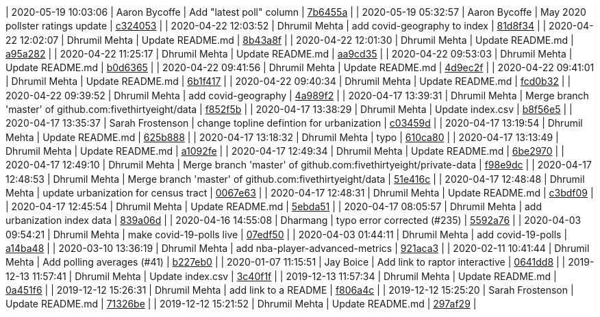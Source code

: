 | 2020-05-19 10:03:06 | Aaron Bycoffe | Add "latest poll" column | [7b6455a](https://github.com/fivethirtyeight/data/commit/7b6455abc3f2240da2cef6c874b857c41f10bff6) |
| 2020-05-19 05:32:57 | Aaron Bycoffe | May 2020 pollster ratings update | [c324053](https://github.com/fivethirtyeight/data/commit/c3240539f3986816c8b5a83837daa757eca36340) |
| 2020-04-22 12:03:52 | Dhrumil Mehta | add covid-geography to index | [81d8f34](https://github.com/fivethirtyeight/data/commit/81d8f346256a2b3b4f52bf4cb9931e9220e0063d) |
| 2020-04-22 12:02:07 | Dhrumil Mehta | Update README.md | [8b43a8f](https://github.com/fivethirtyeight/data/commit/8b43a8fc75d304aba766edcb0f8e10c7fc9731cd) |
| 2020-04-22 12:01:30 | Dhrumil Mehta | Update README.md | [a95a282](https://github.com/fivethirtyeight/data/commit/a95a2820aef300a2e6ee3f326171f293d3dbf0e8) |
| 2020-04-22 11:25:17 | Dhrumil Mehta | Update README.md | [aa9cd35](https://github.com/fivethirtyeight/data/commit/aa9cd35d2b7f561f529b77957196af93460f9c9d) |
| 2020-04-22 09:53:03 | Dhrumil Mehta | Update README.md | [b0d6365](https://github.com/fivethirtyeight/data/commit/b0d6365a1b2bf051edb4fd6d74bee26baee0caf9) |
| 2020-04-22 09:41:56 | Dhrumil Mehta | Update README.md | [4d9ec2f](https://github.com/fivethirtyeight/data/commit/4d9ec2fa964b466a0eb1bc13585aa62c11e89947) |
| 2020-04-22 09:41:01 | Dhrumil Mehta | Update README.md | [6b1f417](https://github.com/fivethirtyeight/data/commit/6b1f41753fab05466e2cc03c687afa0c4b8b0761) |
| 2020-04-22 09:40:34 | Dhrumil Mehta | Update README.md | [fcd0b32](https://github.com/fivethirtyeight/data/commit/fcd0b325c8bb4fd2edc7afaac734d2fb6828bb1c) |
| 2020-04-22 09:39:52 | Dhrumil Mehta | add covid-geography | [4a989f2](https://github.com/fivethirtyeight/data/commit/4a989f20bc0a44ed990cb9ca0be20d06b095145c) |
| 2020-04-17 13:39:31 | Dhrumil Mehta | Merge branch 'master' of github.com:fivethirtyeight/data | [f852f5b](https://github.com/fivethirtyeight/data/commit/f852f5b3f1ab7be1205484d255d3cd56c2277d5a) |
| 2020-04-17 13:38:29 | Dhrumil Mehta | Update index.csv | [b8f56e5](https://github.com/fivethirtyeight/data/commit/b8f56e5ffed5f5f206ce884bd9f379d9f3019249) |
| 2020-04-17 13:35:37 | Sarah Frostenson | change topline defintion for urbanization | [c03459d](https://github.com/fivethirtyeight/data/commit/c03459d05973e886d9e3a764fbf117a22c3b5cb7) |
| 2020-04-17 13:19:54 | Dhrumil Mehta | Update README.md | [625b888](https://github.com/fivethirtyeight/data/commit/625b8888b7c90c06602a47f993e69ba3bf96dfab) |
| 2020-04-17 13:18:32 | Dhrumil Mehta | typo | [610ca80](https://github.com/fivethirtyeight/data/commit/610ca807be54cda4413ec459917dcf93d2f0dec8) |
| 2020-04-17 13:13:49 | Dhrumil Mehta | Update README.md | [a1092fe](https://github.com/fivethirtyeight/data/commit/a1092fee87441979dee6e180630f55e18718a153) |
| 2020-04-17 12:49:34 | Dhrumil Mehta | Update README.md | [6be2970](https://github.com/fivethirtyeight/data/commit/6be2970f268b8ebecbfc1566161ec188faa7edad) |
| 2020-04-17 12:49:10 | Dhrumil Mehta | Merge branch 'master' of github.com:fivethirtyeight/private-data | [f98e9dc](https://github.com/fivethirtyeight/data/commit/f98e9dc48bcf460a24eae1636a47a2307f4e10cb) |
| 2020-04-17 12:48:53 | Dhrumil Mehta | Merge branch 'master' of github.com:fivethirtyeight/data | [51e416c](https://github.com/fivethirtyeight/data/commit/51e416cfece2277244a422ad1ef25e1f7f067162) |
| 2020-04-17 12:48:48 | Dhrumil Mehta | update urbanization for census tract | [0067e63](https://github.com/fivethirtyeight/data/commit/0067e639ca3ff5bf9147db4c3d77315fc65b2677) |
| 2020-04-17 12:48:31 | Dhrumil Mehta | Update README.md | [c3bdf09](https://github.com/fivethirtyeight/data/commit/c3bdf0905e9fc79af6275577f5fa5a0bf1b9a47d) |
| 2020-04-17 12:45:54 | Dhrumil Mehta | Update README.md | [5ebda51](https://github.com/fivethirtyeight/data/commit/5ebda511601ef8e666249715f42a169572f6a045) |
| 2020-04-17 08:05:57 | Dhrumil Mehta | add urbanization index data | [839a06d](https://github.com/fivethirtyeight/data/commit/839a06d09493c449d924304a18716a5d126f5944) |
| 2020-04-16 14:55:08 | Dharmang | typo error corrected (#235) | [5592a76](https://github.com/fivethirtyeight/data/commit/5592a766ec27eab758baa87b5358735940bbe7cd) |
| 2020-04-03 09:54:21 | Dhrumil Mehta | make covid-19-polls live | [07edf50](https://github.com/fivethirtyeight/data/commit/07edf5043f74bea5c1e553ec3a03ffddf7d29495) |
| 2020-04-03 01:44:11 | Dhrumil Mehta | add covid-19-polls | [a14ba48](https://github.com/fivethirtyeight/data/commit/a14ba4859c659ddb35654aa283564c70947c85de) |
| 2020-03-10 13:36:19 | Dhrumil Mehta | add nba-player-advanced-metrics | [921aca3](https://github.com/fivethirtyeight/data/commit/921aca3182668f0d4360aed3a833f0846407f576) |
| 2020-02-11 10:41:44 | Dhrumil Mehta | Add polling averages (#41) | [b227eb0](https://github.com/fivethirtyeight/data/commit/b227eb0049ec3d68ce91df2d7ec6d6c1f8cd2346) |
| 2020-01-07 11:15:51 | Jay Boice | Add link to raptor interactive | [0641dd8](https://github.com/fivethirtyeight/data/commit/0641dd88baa69ca0645d604c7b61fdbf6fe81631) |
| 2019-12-13 11:57:41 | Dhrumil Mehta | Update index.csv | [3c40f1f](https://github.com/fivethirtyeight/data/commit/3c40f1f2a4101eaaf97c3f20b663a2142fd44fe3) |
| 2019-12-13 11:57:34 | Dhrumil Mehta | Update README.md | [0a451f6](https://github.com/fivethirtyeight/data/commit/0a451f6ac58d94ef9dcc9597b2956b9e2d0b012d) |
| 2019-12-12 15:26:31 | Dhrumil Mehta | add link to a README | [f806a4c](https://github.com/fivethirtyeight/data/commit/f806a4c7fa84c7945bdeb47eef5b8508a2119e9f) |
| 2019-12-12 15:25:20 | Sarah Frostenson | Update README.md | [71326be](https://github.com/fivethirtyeight/data/commit/71326beadc3b3a3f69729f1403c06b9659b485f1) |
| 2019-12-12 15:21:52 | Dhrumil Mehta | Update README.md | [297af29](https://github.com/fivethirtyeight/data/commit/297af293bab8a6f8a4a2d2b1b529e94e6351a659) |